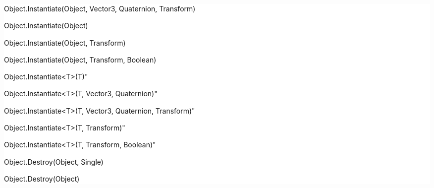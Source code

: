 <div>

Object.Instantiate(Object, Vector3, Quaternion, Transform)

</div>

<div>

Object.Instantiate(Object)

</div>

<div>

Object.Instantiate(Object, Transform)

</div>

<div>

Object.Instantiate(Object, Transform, Boolean)

</div>

<div>

Object.Instantiate&lt;T&gt;(T)"

</div>

<div>

Object.Instantiate&lt;T&gt;(T, Vector3, Quaternion)"

</div>

<div>

Object.Instantiate&lt;T&gt;(T, Vector3, Quaternion, Transform)"

</div>

<div>

Object.Instantiate&lt;T&gt;(T, Transform)"

</div>

<div>

Object.Instantiate&lt;T&gt;(T, Transform, Boolean)"

</div>

<div>

Object.Destroy(Object, Single)

</div>

<div>

Object.Destroy(Object)

</div>
